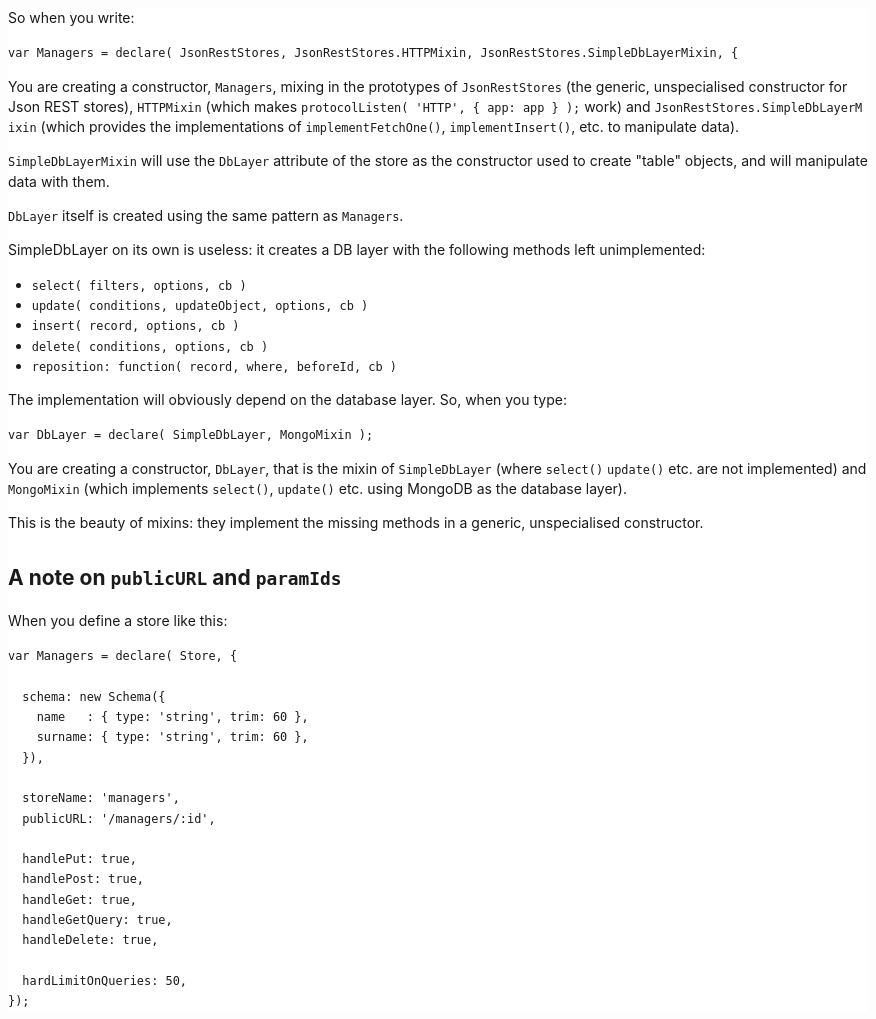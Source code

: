 So when you write:

    var Managers = declare( JsonRestStores, JsonRestStores.HTTPMixin, JsonRestStores.SimpleDbLayerMixin, {

You are creating a constructor, `Managers`, mixing in the prototypes of `JsonRestStores` (the generic, unspecialised constructor for Json REST stores), `HTTPMixin` (which makes `protocolListen( 'HTTP', { app: app } );` work) and `JsonRestStores.SimpleDbLayerMixin` (which provides the implementations of `implementFetchOne()`, `implementInsert()`, etc. to manipulate data).

`SimpleDbLayerMixin` will use the `DbLayer` attribute of the store as the constructor used to create "table" objects, and will manipulate data with them.

`DbLayer` itself is created using the same pattern as `Managers`.

SimpleDbLayer on its own is useless: it creates a DB layer with the following methods left unimplemented:

* `select( filters, options, cb )`
* `update( conditions, updateObject, options, cb )`
* `insert( record, options, cb )`
* `delete( conditions, options, cb )`
* `reposition: function( record, where, beforeId, cb )`

The implementation will obviously depend on the database layer. So, when you type:

    var DbLayer = declare( SimpleDbLayer, MongoMixin );

You are creating a constructor, `DbLayer`, that is the mixin of `SimpleDbLayer` (where `select()` `update()` etc. are not implemented) and `MongoMixin` (which implements `select()`, `update()` etc. using MongoDB as the database layer).

This is the beauty of mixins: they implement the missing methods in a generic, unspecialised constructor.

## A note on `publicURL` and `paramIds`

When you define a store like this:

    var Managers = declare( Store, {

      schema: new Schema({
        name   : { type: 'string', trim: 60 },
        surname: { type: 'string', trim: 60 },
      }),

      storeName: 'managers',
      publicURL: '/managers/:id',

      handlePut: true,
      handlePost: true,
      handleGet: true,
      handleGetQuery: true,
      handleDelete: true,

      hardLimitOnQueries: 50,
    });
